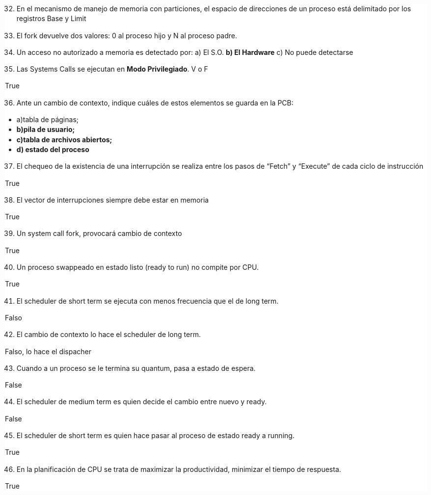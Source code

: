32. En el mecanismo de manejo de memoria con particiones, el espacio de direcciones de un proceso está delimitado por los registros Base y Limit

33. El fork devuelve dos valores: 0 al proceso hijo y N al proceso padre.

34. Un acceso no autorizado a memoria es detectado por:
a) El S.O. 
**b) El Hardware**
c) No puede detectarse

35. Las Systems Calls se ejecutan en **Modo Privilegiado**. V o F

True

36. Ante un cambio de contexto, indique cuáles de estos elementos se guarda en la PCB:
- a)tabla de páginas;
- **b)pila de usuario;**
- **c)tabla de archivos abiertos;**
- **d) estado del proceso**

37. El chequeo de la existencia de una interrupción se realiza entre los pasos de “Fetch” y “Execute” de cada ciclo de instrucción

True

38. El vector de interrupciones siempre debe estar en memoria

True

39. Un system call fork, provocará cambio de contexto

True 

40. Un proceso swappeado en estado listo (ready to run) no compite por CPU.

True

41. El scheduler de short term se ejecuta con menos frecuencia que el de long term.

Falso

42. El cambio de contexto lo hace el scheduler de long term.

Falso, lo hace el dispacher

43. Cuando a un proceso se le termina su quantum, pasa a estado de espera.

False

44. El scheduler de medium term es quien decide el cambio entre nuevo y ready.

False

45. El scheduler de short term es quien hace pasar al proceso de estado ready a
running.

True

46. En la planificación de CPU se trata de maximizar la productividad, minimizar el
tiempo de respuesta.

True
